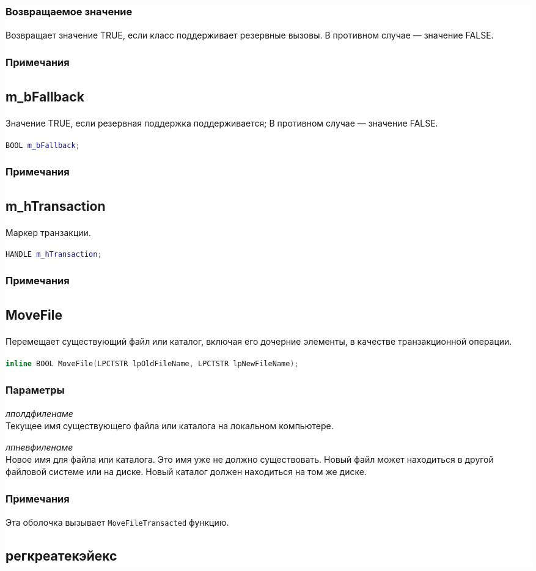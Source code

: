 ### <a name="return-value"></a>Возвращаемое значение

Возвращает значение TRUE, если класс поддерживает резервные вызовы. В противном случае — значение FALSE.

### <a name="remarks"></a>Примечания

## <a name="m_bfallback"></a><a name="m_bfallback"></a> m_bFallback

Значение TRUE, если резервная поддержка поддерживается; В противном случае — значение FALSE.

```cpp
BOOL m_bFallback;
```

### <a name="remarks"></a>Примечания

## <a name="m_htransaction"></a><a name="m_htransaction"></a> m_hTransaction

Маркер транзакции.

```cpp
HANDLE m_hTransaction;
```

### <a name="remarks"></a>Примечания

## <a name="movefile"></a><a name="movefile"></a> MoveFile

Перемещает существующий файл или каталог, включая его дочерние элементы, в качестве транзакционной операции.

```cpp
inline BOOL MoveFile(LPCTSTR lpOldFileName, LPCTSTR lpNewFileName);
```

### <a name="parameters"></a>Параметры

*лполдфиленаме*<br/>
Текущее имя существующего файла или каталога на локальном компьютере.

*лпневфиленаме*<br/>
Новое имя для файла или каталога. Это имя уже не должно существовать. Новый файл может находиться в другой файловой системе или на диске. Новый каталог должен находиться на том же диске.

### <a name="remarks"></a>Примечания

Эта оболочка вызывает `MoveFileTransacted` функцию.

## <a name="regcreatekeyex"></a><a name="regcreatekeyex"></a> регкреатекэйекс
